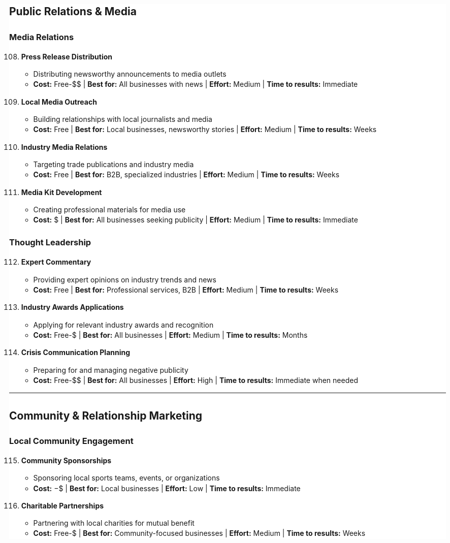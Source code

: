 
## Public Relations & Media

### Media Relations
108. **Press Release Distribution**
     - Distributing newsworthy announcements to media outlets
     - **Cost:** Free-$$  |  **Best for:** All businesses with news  |  **Effort:** Medium  |  **Time to results:** Immediate

109. **Local Media Outreach**
     - Building relationships with local journalists and media
     - **Cost:** Free  |  **Best for:** Local businesses, newsworthy stories  |  **Effort:** Medium  |  **Time to results:** Weeks

110. **Industry Media Relations**
     - Targeting trade publications and industry media
     - **Cost:** Free  |  **Best for:** B2B, specialized industries  |  **Effort:** Medium  |  **Time to results:** Weeks

111. **Media Kit Development**
     - Creating professional materials for media use
     - **Cost:** $  |  **Best for:** All businesses seeking publicity  |  **Effort:** Medium  |  **Time to results:** Immediate

### Thought Leadership
112. **Expert Commentary**
     - Providing expert opinions on industry trends and news
     - **Cost:** Free  |  **Best for:** Professional services, B2B  |  **Effort:** Medium  |  **Time to results:** Weeks

113. **Industry Awards Applications**
     - Applying for relevant industry awards and recognition
     - **Cost:** Free-$  |  **Best for:** All businesses  |  **Effort:** Medium  |  **Time to results:** Months

114. **Crisis Communication Planning**
     - Preparing for and managing negative publicity
     - **Cost:** Free-$$  |  **Best for:** All businesses  |  **Effort:** High  |  **Time to results:** Immediate when needed

---

## Community & Relationship Marketing

### Local Community Engagement
115. **Community Sponsorships**
     - Sponsoring local sports teams, events, or organizations
     - **Cost:** $-$$  |  **Best for:** Local businesses  |  **Effort:** Low  |  **Time to results:** Immediate

116. **Charitable Partnerships**
     - Partnering with local charities for mutual benefit
     - **Cost:** Free-$  |  **Best for:** Community-focused businesses  |  **Effort:** Medium  |  **Time to results:** Weeks
